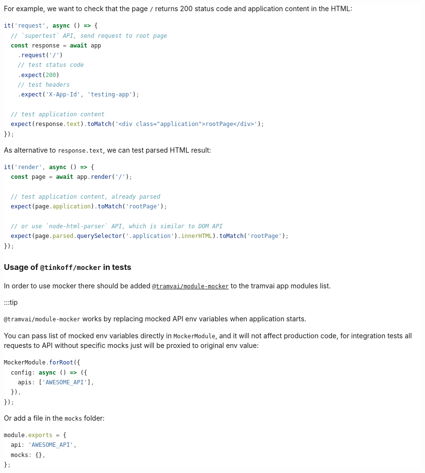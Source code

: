 For example, we want to check that the page `/` returns 200 status code and application content in the HTML:

```ts
it('request', async () => {
  // `supertest` API, send request to root page
  const response = await app
    .request('/')
    // test status code
    .expect(200)
    // test headers
    .expect('X-App-Id', 'testing-app');

  // test application content
  expect(response.text).toMatch('<div class="application">rootPage</div>');
});
```

As alternative to `response.text`, we can test parsed HTML result:

```ts
it('render', async () => {
  const page = await app.render('/');

  // test application content, already parsed
  expect(page.application).toMatch('rootPage');

  // or use `node-html-parser` API, which is similar to DOM API
  expect(page.parsed.querySelector('.application').innerHTML).toMatch('rootPage');
});
```

### Usage of `@tinkoff/mocker` in tests

In order to use mocker there should be added [`@tramvai/module-mocker`](references/modules/mocker.md) to the tramvai app modules list.

:::tip

`@tramvai/module-mocker` works by replacing mocked API env variables when application starts.

You can pass list of mocked env variables directly in `MockerModule`, and it will not affect production code, for integration tests all requests to API without specific mocks just will be proxied to original env value:

```ts
MockerModule.forRoot({
  config: async () => ({
    apis: ['AWESOME_API'],
  }),
});
```

Or add a file in the `mocks` folder:

```ts title="mocks/awesome-api.js"
module.exports = {
  api: 'AWESOME_API',
  mocks: {},
};
```
